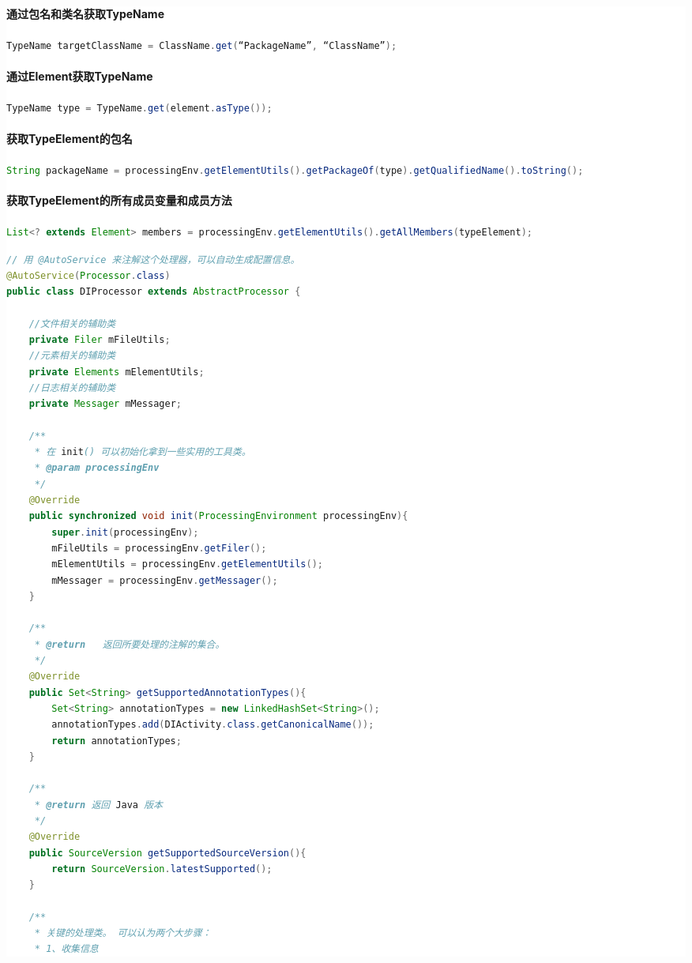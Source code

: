 #### 通过包名和类名获取TypeName
```java
TypeName targetClassName = ClassName.get(“PackageName”, “ClassName”);
```

#### 通过Element获取TypeName
```java
TypeName type = TypeName.get(element.asType());
```
#### 获取TypeElement的包名
```java
String packageName = processingEnv.getElementUtils().getPackageOf(type).getQualifiedName().toString();
```

#### 获取TypeElement的所有成员变量和成员方法
```java
List<? extends Element> members = processingEnv.getElementUtils().getAllMembers(typeElement);
```

```java
// 用 @AutoService 来注解这个处理器，可以自动生成配置信息。
@AutoService(Processor.class)
public class DIProcessor extends AbstractProcessor {

    //文件相关的辅助类
    private Filer mFileUtils;
    //元素相关的辅助类
    private Elements mElementUtils;
    //日志相关的辅助类
    private Messager mMessager;

    /**
     * 在 init() 可以初始化拿到一些实用的工具类。
     * @param processingEnv
     */
    @Override
    public synchronized void init(ProcessingEnvironment processingEnv){
        super.init(processingEnv);
        mFileUtils = processingEnv.getFiler();
        mElementUtils = processingEnv.getElementUtils();
        mMessager = processingEnv.getMessager();
    }

    /**
     * @return   返回所要处理的注解的集合。
     */
    @Override
    public Set<String> getSupportedAnnotationTypes(){
        Set<String> annotationTypes = new LinkedHashSet<String>();
        annotationTypes.add(DIActivity.class.getCanonicalName());
        return annotationTypes;
    }

    /**
     * @return 返回 Java 版本
     */
    @Override
    public SourceVersion getSupportedSourceVersion(){
        return SourceVersion.latestSupported();
    }

    /**
     * 关键的处理类。 可以认为两个大步骤：
     * 1、收集信息
```